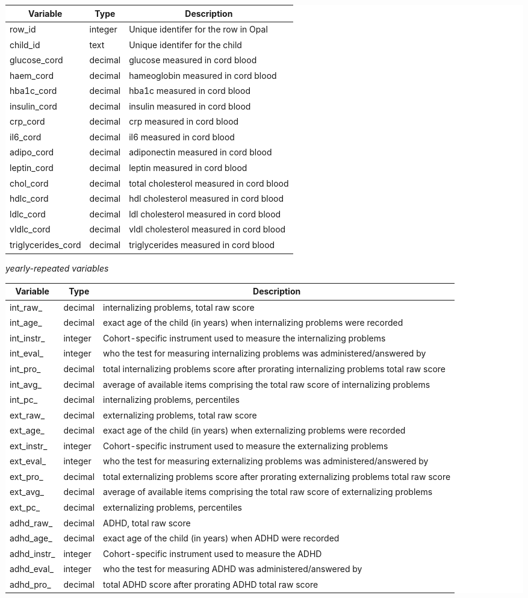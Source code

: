 | Variable              | Type    | Description                                                                      |
|-----------------------|---------|----------------------------------------------------------------------------------|
| row_id                | integer | Unique identifer for the row in Opal                                             |
| child_id              | text    | Unique identifer for the child                                                   |
| glucose_cord          | decimal | glucose measured in cord blood                                                   |
| haem_cord             | decimal | hameoglobin measured in cord blood                                               |
| hba1c_cord            | decimal | hba1c measured in cord blood                                                     |
| insulin_cord          | decimal | insulin measured in cord blood                                                   |
| crp_cord              | decimal | crp measured in cord blood                                                       |
| il6_cord              | decimal | il6 measured in cord blood                                                       |
| adipo_cord            | decimal | adiponectin measured in cord blood                                               |
| leptin_cord           | decimal | leptin measured in cord blood                                                    |
| chol_cord             | decimal | total cholesterol measured in cord blood                                         |
| hdlc_cord             | decimal | hdl cholesterol measured in cord blood                                           |
| ldlc_cord             | decimal | ldl cholesterol measured in cord blood                                           |
| vldlc_cord            | decimal | vldl cholesterol measured in cord blood                                          |
| triglycerides_cord    | decimal | triglycerides measured in cord blood                                             |

*yearly-repeated variables*

| Variable    | Type    | Description                                                                                 |
|-------------|---------|---------------------------------------------------------------------------------------------|
| int_raw_    | decimal | internalizing problems, total raw score                                                     |
| int_age_    | decimal | exact age of the child (in years) when internalizing problems were recorded                 |
| int_instr_  | integer | Cohort-specific instrument used to measure the internalizing problems                       |
| int_eval_   | integer | who the test for measuring internalizing problems was administered/answered by              |
| int_pro_    | decimal | total internalizing problems score after prorating internalizing problems total raw score   |
| int_avg_    | decimal | average of available items comprising the total raw score of internalizing problems         |
| int_pc_     | decimal | internalizing problems, percentiles                                                         |
| ext_raw_    | decimal | externalizing problems, total raw score                                                     |
| ext_age_    | decimal | exact age of the child (in years) when externalizing problems were recorded                 |
| ext_instr_  | integer | Cohort-specific instrument used to measure the externalizing problems                       |
| ext_eval_   | integer | who the test for measuring externalizing problems was administered/answered by              |
| ext_pro_    | decimal | total externalizing problems score after prorating externalizing problems total raw score   |
| ext_avg_    | decimal | average of available items comprising the total raw score of externalizing problems         |
| ext_pc_     | decimal | externalizing problems, percentiles                                                         |
| adhd_raw_   | decimal | ADHD, total raw score                                                                       |
| adhd_age_   | decimal | exact age of the child (in years) when ADHD were recorded                                   |
| adhd_instr_ | integer | Cohort-specific instrument used to measure the ADHD                                         |
| adhd_eval_  | integer | who the test for measuring ADHD was administered/answered by                                |
| adhd_pro_   | decimal | total ADHD score after prorating ADHD total raw score                                       |